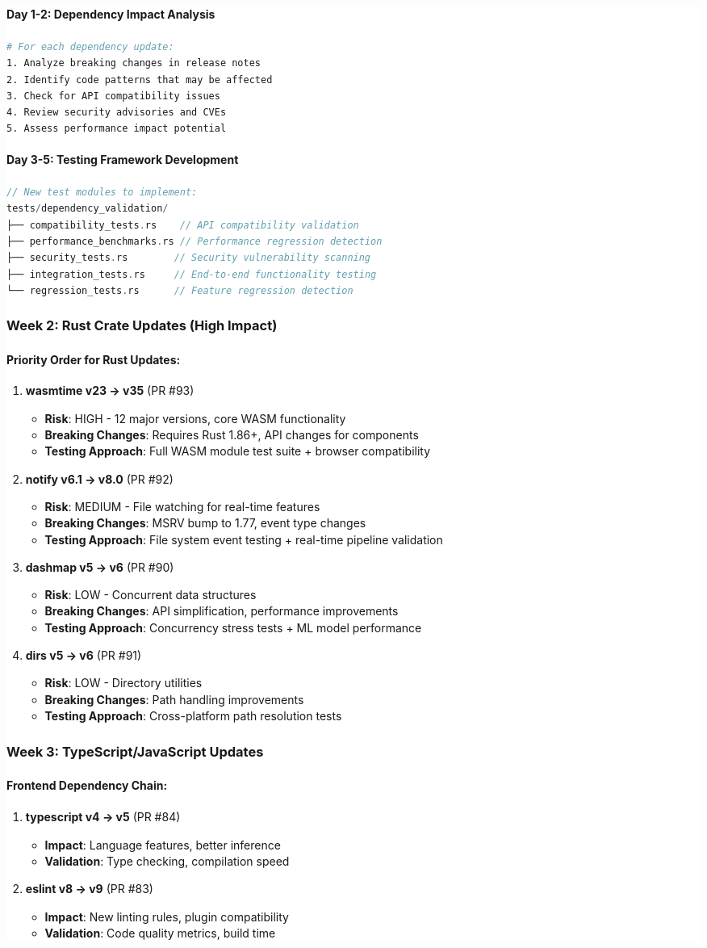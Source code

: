 #### **Day 1-2: Dependency Impact Analysis**
```bash
# For each dependency update:
1. Analyze breaking changes in release notes
2. Identify code patterns that may be affected
3. Check for API compatibility issues
4. Review security advisories and CVEs
5. Assess performance impact potential
```

#### **Day 3-5: Testing Framework Development**
```rust
// New test modules to implement:
tests/dependency_validation/
├── compatibility_tests.rs    // API compatibility validation
├── performance_benchmarks.rs // Performance regression detection
├── security_tests.rs        // Security vulnerability scanning
├── integration_tests.rs     // End-to-end functionality testing
└── regression_tests.rs      // Feature regression detection
```

### **Week 2: Rust Crate Updates (High Impact)**

#### **Priority Order for Rust Updates:**

1. **wasmtime v23 → v35** (PR #93)
   - **Risk**: HIGH - 12 major versions, core WASM functionality
   - **Breaking Changes**: Requires Rust 1.86+, API changes for components
   - **Testing Approach**: Full WASM module test suite + browser compatibility

2. **notify v6.1 → v8.0** (PR #92) 
   - **Risk**: MEDIUM - File watching for real-time features
   - **Breaking Changes**: MSRV bump to 1.77, event type changes
   - **Testing Approach**: File system event testing + real-time pipeline validation

3. **dashmap v5 → v6** (PR #90)
   - **Risk**: LOW - Concurrent data structures
   - **Breaking Changes**: API simplification, performance improvements
   - **Testing Approach**: Concurrency stress tests + ML model performance

4. **dirs v5 → v6** (PR #91)
   - **Risk**: LOW - Directory utilities
   - **Breaking Changes**: Path handling improvements
   - **Testing Approach**: Cross-platform path resolution tests

### **Week 3: TypeScript/JavaScript Updates**

#### **Frontend Dependency Chain:**

1. **typescript v4 → v5** (PR #84)
   - **Impact**: Language features, better inference
   - **Validation**: Type checking, compilation speed

2. **eslint v8 → v9** (PR #83)
   - **Impact**: New linting rules, plugin compatibility
   - **Validation**: Code quality metrics, build time

